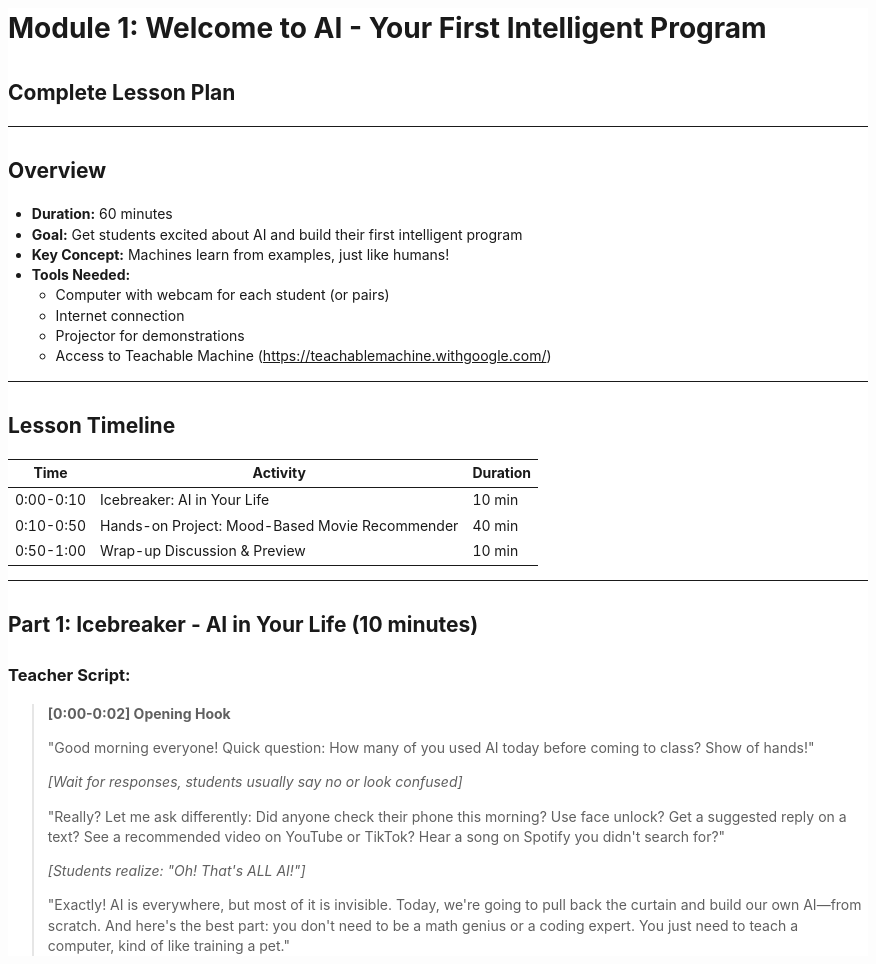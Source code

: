 # Module 1: Welcome to AI - Your First Intelligent Program
## Complete Lesson Plan

---

## **Overview**
- **Duration:** 60 minutes
- **Goal:** Get students excited about AI and build their first intelligent program
- **Key Concept:** Machines learn from examples, just like humans!
- **Tools Needed:** 
  - Computer with webcam for each student (or pairs)
  - Internet connection
  - Projector for demonstrations
  - Access to Teachable Machine (https://teachablemachine.withgoogle.com/)

---

## **Lesson Timeline**

| Time | Activity | Duration |
|------|----------|----------|
| 0:00-0:10 | Icebreaker: AI in Your Life | 10 min |
| 0:10-0:50 | Hands-on Project: Mood-Based Movie Recommender | 40 min |
| 0:50-1:00 | Wrap-up Discussion & Preview | 10 min |

---

## **Part 1: Icebreaker - AI in Your Life (10 minutes)**

### **Teacher Script:**

> **[0:00-0:02] Opening Hook**
> 
> "Good morning everyone! Quick question: How many of you used AI today before coming to class? Show of hands!"
> 
> *[Wait for responses, students usually say no or look confused]*
> 
> "Really? Let me ask differently: Did anyone check their phone this morning? Use face unlock? Get a suggested reply on a text? See a recommended video on YouTube or TikTok? Hear a song on Spotify you didn't search for?"
> 
> *[Students realize: "Oh! That's ALL AI!"]*
> 
> "Exactly! AI is everywhere, but most of it is invisible. Today, we're going to pull back the curtain and build our own AI—from scratch. And here's the best part: you don't need to be a math genius or a coding expert. You just need to teach a computer, kind of like training a pet."
